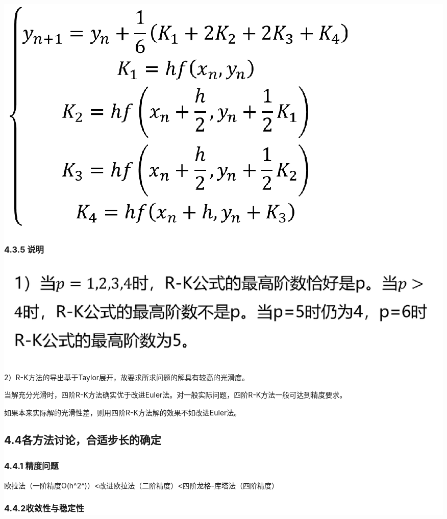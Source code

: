 ![1542197224697](1542197224697.png)

### 4.3.5 说明

![1542193438827](1542193438827.png)

2）R-K方法的导出基于Taylor展开，故要求所求问题的解具有较高的光滑度。

当解充分光滑时，四阶R-K方法确实优于改进Euler法。对一般实际问题，四阶R-K方法一般可达到精度要求。

如果本来实际解的光滑性差，则用四阶R-K方法解的效果不如改进Euler法。

## 4.4各方法讨论，合适步长的确定

### 4.4.1 精度问题

欧拉法（一阶精度O(h^2^)）<改进欧拉法（二阶精度）<四阶龙格-库塔法（四阶精度）

### 4.4.2收敛性与稳定性
